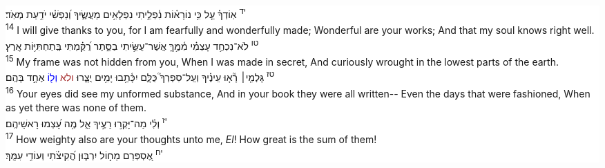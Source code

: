 
<tr><td style="vertical-align:top;" width="46%">
<div class="liturgy"><span lang="he">
<sup>‎‏יד</sup>&nbsp;אֽוֹדְךָ֗ עַ֤ל כִּ֥י נוֹרָא֗וֹת נִ֫פְלֵ֥יתִי נִפְלָאִ֥ים מַעֲשֶׂ֑יךָ וְ֝נַפְשִׁ֗י יֹדַ֥עַת מְאֹֽד׃
</div></span></td>
 
<td  style="vertical-align:top;" width="53%"><div class="english">
<sup>14</sup>&nbsp;I will give thanks to you, for I am fearfully and wonderfully made; Wonderful are your works; And that my soul knows right well. 
</div>
</td></tr>


<tr><td style="vertical-align:top;" width="46%">
<div class="liturgy"><span lang="he">
<sup>‎‏טו</sup>&nbsp;לֹא־נִכְחַ֥ד עָצְמִ֗י מִ֫מֶּ֥ךָּ אֲשֶׁר־עֻשֵּׂ֥יתִי בַסֵּ֑תֶר רֻ֝קַּ֗מְתִּי בְּֽתַחְתִּיּ֥וֹת אָֽרֶץ׃
</div></span></td>
 
<td  style="vertical-align:top;" width="53%"><div class="english">
<sup>15</sup>&nbsp;My frame was not hidden from you, When I was made in secret, And curiously wrought in the lowest parts of the earth. 
</div>
</td></tr>


<tr><td style="vertical-align:top;" width="46%">
<div class="liturgy"><span lang="he">
<sup> ‏טז</sup>&nbsp;גָּלְמִ֤י׀ רָ֘א֤וּ עֵינֶ֗יךָ וְעַֽל־סִפְרְךָ֮ כֻּלָּ֪ם יִכָּ֫תֵ֥בוּ יָמִ֥ים יֻצָּ֑רוּ <font color="brown">ולא</font> <font color="blue">וְל֖וֹ</font> אֶחָ֣ד בָּהֶֽם׃
 </div></span></td>
 
<td  style="vertical-align:top;" width="53%"><div class="english">
<sup>16</sup>&nbsp;Your eyes did see my unformed substance, And in your book they were all written-- Even the days that were fashioned, When as yet there was none of them. 
</div>
</td></tr>


<tr><td style="vertical-align:top;" width="46%">
<div class="liturgy"><span lang="he">
<sup>‎‏יז</sup>&nbsp;וְלִ֗י מַה־יָּקְר֣וּ רֵעֶ֣יךָ אֵ֑ל מֶ֥ה עָ֝צְמוּ רָאשֵׁיהֶֽם׃
</div></span></td>
 
<td  style="vertical-align:top;" width="53%"><div class="english">
<sup>17</sup>&nbsp;How weighty also are your thoughts unto me, <em>El</em>! How great is the sum of them! 
</div>
</td></tr>


<tr><td style="vertical-align:top;" width="46%">
<div class="liturgy"><span lang="he">
<sup>‎‏יח</sup>&nbsp;אֶ֭סְפְּרֵם מֵח֣וֹל יִרְבּ֑וּן הֱ֝קִיצֹ֗תִי וְעוֹדִ֥י עִמָּֽךְ׃
</div></span></td>
 